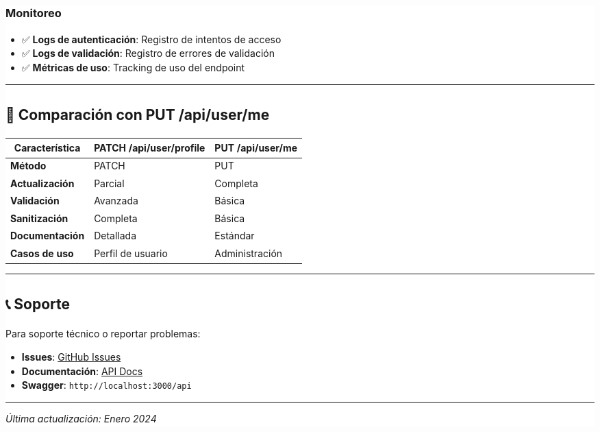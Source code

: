 ### **Monitoreo**
- ✅ **Logs de autenticación**: Registro de intentos de acceso
- ✅ **Logs de validación**: Registro de errores de validación
- ✅ **Métricas de uso**: Tracking de uso del endpoint

---

## 🔄 **Comparación con PUT /api/user/me**

| Característica | PATCH /api/user/profile | PUT /api/user/me |
|----------------|------------------------|------------------|
| **Método** | PATCH | PUT |
| **Actualización** | Parcial | Completa |
| **Validación** | Avanzada | Básica |
| **Sanitización** | Completa | Básica |
| **Documentación** | Detallada | Estándar |
| **Casos de uso** | Perfil de usuario | Administración |

---

## 📞 **Soporte**

Para soporte técnico o reportar problemas:
- **Issues**: [GitHub Issues](https://github.com/your-repo/issues)
- **Documentación**: [API Docs](./CLIENT-DRIVER-COMMUNICATION-GUIDE.md)
- **Swagger**: `http://localhost:3000/api`

---

*Última actualización: Enero 2024*
